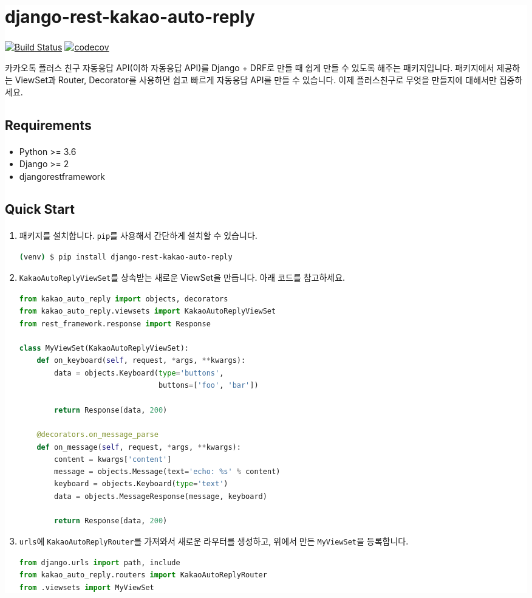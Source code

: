 # django-rest-kakao-auto-reply

[![Build Status](https://travis-ci.org/iamchanii/django-rest-kakao-auto-reply.svg?branch=master)](https://travis-ci.org/iamchanii/django-rest-kakao-auto-reply) [![codecov](https://codecov.io/gh/iamchanii/django-rest-kakao-auto-reply/branch/master/graph/badge.svg)](https://codecov.io/gh/iamchanii/django-rest-kakao-auto-reply)

카카오톡 플러스 친구 자동응답 API(이하 자동응답 API)를 Django + DRF로 만들 때 쉽게 만들 수 있도록 해주는 패키지입니다. 패키지에서 제공하는 ViewSet과 Router, Decorator를 사용하면 쉽고 빠르게 자동응답 API를 만들 수 있습니다. 이제 플러스친구로 무엇을 만들지에 대해서만 집중하세요.

## Requirements
- Python >= 3.6
- Django >= 2
- djangorestframework 

## Quick Start

1. 패키지를 설치합니다. `pip`를 사용해서 간단하게 설치할 수 있습니다.

    ```bash
    (venv) $ pip install django-rest-kakao-auto-reply
    ```
    
2. `KakaoAutoReplyViewSet`를 상속받는 새로운 ViewSet을 만듭니다. 아래 코드를 참고하세요.

    ```python
    from kakao_auto_reply import objects, decorators
    from kakao_auto_reply.viewsets import KakaoAutoReplyViewSet
    from rest_framework.response import Response
    
    class MyViewSet(KakaoAutoReplyViewSet):
        def on_keyboard(self, request, *args, **kwargs):
            data = objects.Keyboard(type='buttons',
                                    buttons=['foo', 'bar'])
    
            return Response(data, 200)
    
        @decorators.on_message_parse
        def on_message(self, request, *args, **kwargs):
            content = kwargs['content']
            message = objects.Message(text='echo: %s' % content)
            keyboard = objects.Keyboard(type='text')
            data = objects.MessageResponse(message, keyboard)
    
            return Response(data, 200)
    ``` 

3. `urls`에 `KakaoAutoReplyRouter`를 가져와서 새로운 라우터를 생성하고, 위에서 만든 `MyViewSet`을 등록합니다.

    ```python
    from django.urls import path, include
    from kakao_auto_reply.routers import KakaoAutoReplyRouter
    from .viewsets import MyViewSet
    